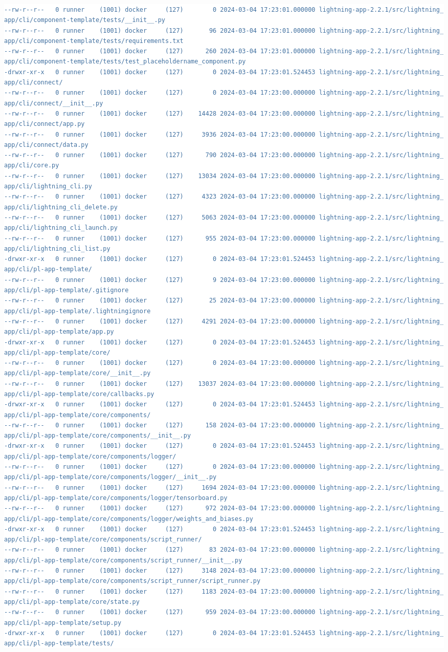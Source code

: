```diff
--rw-r--r--   0 runner    (1001) docker     (127)        0 2024-03-04 17:23:01.000000 lightning-app-2.2.1/src/lightning_app/cli/component-template/tests/__init__.py
--rw-r--r--   0 runner    (1001) docker     (127)       96 2024-03-04 17:23:01.000000 lightning-app-2.2.1/src/lightning_app/cli/component-template/tests/requirements.txt
--rw-r--r--   0 runner    (1001) docker     (127)      260 2024-03-04 17:23:01.000000 lightning-app-2.2.1/src/lightning_app/cli/component-template/tests/test_placeholdername_component.py
-drwxr-xr-x   0 runner    (1001) docker     (127)        0 2024-03-04 17:23:01.524453 lightning-app-2.2.1/src/lightning_app/cli/connect/
--rw-r--r--   0 runner    (1001) docker     (127)        0 2024-03-04 17:23:00.000000 lightning-app-2.2.1/src/lightning_app/cli/connect/__init__.py
--rw-r--r--   0 runner    (1001) docker     (127)    14428 2024-03-04 17:23:00.000000 lightning-app-2.2.1/src/lightning_app/cli/connect/app.py
--rw-r--r--   0 runner    (1001) docker     (127)     3936 2024-03-04 17:23:00.000000 lightning-app-2.2.1/src/lightning_app/cli/connect/data.py
--rw-r--r--   0 runner    (1001) docker     (127)      790 2024-03-04 17:23:00.000000 lightning-app-2.2.1/src/lightning_app/cli/core.py
--rw-r--r--   0 runner    (1001) docker     (127)    13034 2024-03-04 17:23:00.000000 lightning-app-2.2.1/src/lightning_app/cli/lightning_cli.py
--rw-r--r--   0 runner    (1001) docker     (127)     4323 2024-03-04 17:23:00.000000 lightning-app-2.2.1/src/lightning_app/cli/lightning_cli_delete.py
--rw-r--r--   0 runner    (1001) docker     (127)     5063 2024-03-04 17:23:00.000000 lightning-app-2.2.1/src/lightning_app/cli/lightning_cli_launch.py
--rw-r--r--   0 runner    (1001) docker     (127)      955 2024-03-04 17:23:00.000000 lightning-app-2.2.1/src/lightning_app/cli/lightning_cli_list.py
-drwxr-xr-x   0 runner    (1001) docker     (127)        0 2024-03-04 17:23:01.524453 lightning-app-2.2.1/src/lightning_app/cli/pl-app-template/
--rw-r--r--   0 runner    (1001) docker     (127)        9 2024-03-04 17:23:00.000000 lightning-app-2.2.1/src/lightning_app/cli/pl-app-template/.gitignore
--rw-r--r--   0 runner    (1001) docker     (127)       25 2024-03-04 17:23:00.000000 lightning-app-2.2.1/src/lightning_app/cli/pl-app-template/.lightningignore
--rw-r--r--   0 runner    (1001) docker     (127)     4291 2024-03-04 17:23:00.000000 lightning-app-2.2.1/src/lightning_app/cli/pl-app-template/app.py
-drwxr-xr-x   0 runner    (1001) docker     (127)        0 2024-03-04 17:23:01.524453 lightning-app-2.2.1/src/lightning_app/cli/pl-app-template/core/
--rw-r--r--   0 runner    (1001) docker     (127)        0 2024-03-04 17:23:00.000000 lightning-app-2.2.1/src/lightning_app/cli/pl-app-template/core/__init__.py
--rw-r--r--   0 runner    (1001) docker     (127)    13037 2024-03-04 17:23:00.000000 lightning-app-2.2.1/src/lightning_app/cli/pl-app-template/core/callbacks.py
-drwxr-xr-x   0 runner    (1001) docker     (127)        0 2024-03-04 17:23:01.524453 lightning-app-2.2.1/src/lightning_app/cli/pl-app-template/core/components/
--rw-r--r--   0 runner    (1001) docker     (127)      158 2024-03-04 17:23:00.000000 lightning-app-2.2.1/src/lightning_app/cli/pl-app-template/core/components/__init__.py
-drwxr-xr-x   0 runner    (1001) docker     (127)        0 2024-03-04 17:23:01.524453 lightning-app-2.2.1/src/lightning_app/cli/pl-app-template/core/components/logger/
--rw-r--r--   0 runner    (1001) docker     (127)        0 2024-03-04 17:23:00.000000 lightning-app-2.2.1/src/lightning_app/cli/pl-app-template/core/components/logger/__init__.py
--rw-r--r--   0 runner    (1001) docker     (127)     1694 2024-03-04 17:23:00.000000 lightning-app-2.2.1/src/lightning_app/cli/pl-app-template/core/components/logger/tensorboard.py
--rw-r--r--   0 runner    (1001) docker     (127)      972 2024-03-04 17:23:00.000000 lightning-app-2.2.1/src/lightning_app/cli/pl-app-template/core/components/logger/weights_and_biases.py
-drwxr-xr-x   0 runner    (1001) docker     (127)        0 2024-03-04 17:23:01.524453 lightning-app-2.2.1/src/lightning_app/cli/pl-app-template/core/components/script_runner/
--rw-r--r--   0 runner    (1001) docker     (127)       83 2024-03-04 17:23:00.000000 lightning-app-2.2.1/src/lightning_app/cli/pl-app-template/core/components/script_runner/__init__.py
--rw-r--r--   0 runner    (1001) docker     (127)     3148 2024-03-04 17:23:00.000000 lightning-app-2.2.1/src/lightning_app/cli/pl-app-template/core/components/script_runner/script_runner.py
--rw-r--r--   0 runner    (1001) docker     (127)     1183 2024-03-04 17:23:00.000000 lightning-app-2.2.1/src/lightning_app/cli/pl-app-template/core/state.py
--rw-r--r--   0 runner    (1001) docker     (127)      959 2024-03-04 17:23:00.000000 lightning-app-2.2.1/src/lightning_app/cli/pl-app-template/setup.py
-drwxr-xr-x   0 runner    (1001) docker     (127)        0 2024-03-04 17:23:01.524453 lightning-app-2.2.1/src/lightning_app/cli/pl-app-template/tests/
```